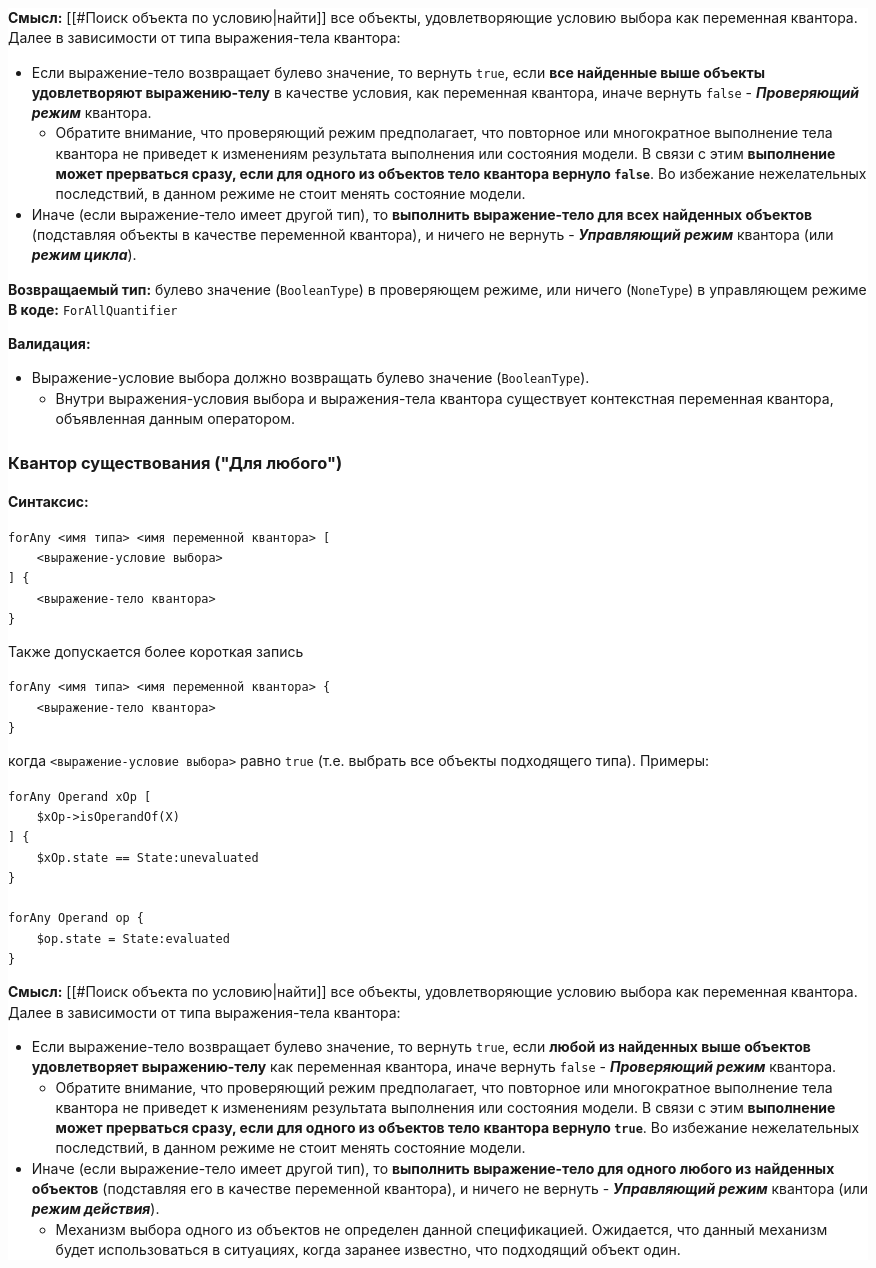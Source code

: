 **Смысл:** [[#Поиск объекта по условию|найти]] все объекты, удовлетворяющие условию выбора как переменная квантора. Далее в зависимости от типа выражения-тела квантора:
- Если выражение-тело возвращает булево значение, то вернуть `true`, если **все найденные выше объекты удовлетворяют выражению-телу** в качестве условия, как переменная квантора, иначе вернуть `false` - ***Проверяющий режим*** квантора.
	- Обратите внимание, что проверяющий режим предполагает, что повторное или многократное выполнение тела квантора не приведет к изменениям результата выполнения или состояния модели. В связи с этим **выполнение может прерваться сразу, если для одного из объектов тело квантора вернуло `false`**. Во избежание нежелательных последствий, в данном режиме не стоит менять состояние модели.
- Иначе (если выражение-тело имеет другой тип), то **выполнить выражение-тело для всех найденных объектов** (подставляя объекты в качестве переменной квантора), и ничего не вернуть - ***Управляющий режим*** квантора (или ***режим цикла***).

**Возвращаемый тип:** булево значение (`BooleanType`) в проверяющем режиме, или ничего (`NoneType`) в управляющем режиме
**В коде:** `ForAllQuantifier`

**Валидация:**
- Выражение-условие выбора должно возвращать булево значение (`BooleanType`).
	- Внутри выражения-условия выбора и выражения-тела квантора существует контекстная переменная квантора, объявленная данным оператором.

### Квантор существования ("Для любого")

**Синтаксис:**
```
forAny <имя типа> <имя переменной квантора> [
	<выражение-условие выбора>
] {
	<выражение-тело квантора>
}
```
Также допускается более короткая запись
```
forAny <имя типа> <имя переменной квантора> {
	<выражение-тело квантора>
}
```
когда `<выражение-условие выбора>` равно `true` (т.е. выбрать все объекты подходящего типа).
Примеры:
```
forAny Operand xOp [
	$xOp->isOperandOf(X)
] {
	$xOp.state == State:unevaluated
}

forAny Operand op {
	$op.state = State:evaluated
}
```

**Смысл:** [[#Поиск объекта по условию|найти]] все объекты, удовлетворяющие условию выбора как переменная квантора. Далее в зависимости от типа выражения-тела квантора:
- Если выражение-тело возвращает булево значение, то вернуть `true`, если **любой из найденных выше объектов удовлетворяет выражению-телу** как переменная квантора, иначе вернуть `false` - ***Проверяющий режим*** квантора.
	- Обратите внимание, что проверяющий режим предполагает, что повторное или многократное выполнение тела квантора не приведет к изменениям результата выполнения или состояния модели. В связи с этим **выполнение может прерваться сразу, если для одного из объектов тело квантора вернуло `true`**. Во избежание нежелательных последствий, в данном режиме не стоит менять состояние модели.
- Иначе (если выражение-тело имеет другой тип), то **выполнить выражение-тело для одного любого из найденных объектов** (подставляя его в качестве переменной квантора), и ничего не вернуть - ***Управляющий режим*** квантора (или ***режим действия***).
	- Механизм выбора одного из объектов не определен данной спецификацией. Ожидается, что данный механизм будет использоваться в ситуациях, когда заранее известно, что подходящий объект один.
